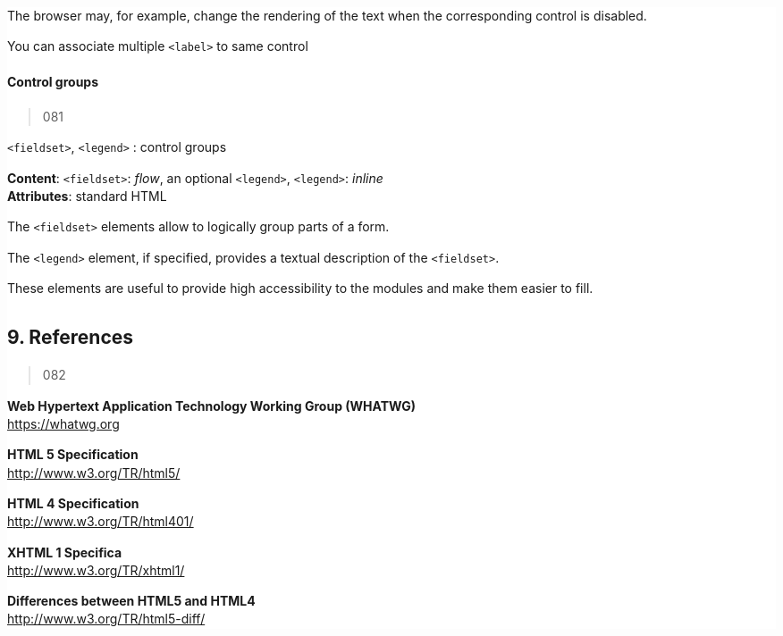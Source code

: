 The browser may, for example, change the rendering of the text when the corresponding control is disabled. 

You can associate multiple `<label>` to same control 





####  Control groups




> 081






`<fieldset>`, `<legend>` : control groups   

**Content**: `<fieldset>`: *flow*, an optional `<legend>`, `<legend>`: *inline*    
**Attributes**: standard HTML 

The `<fieldset>` elements allow to logically group parts of a form. 

The `<legend>` element, if specified, provides a textual description of the `<fieldset>`. 

These elements are useful to provide high accessibility to the modules and make them easier to fill. 





## 9. References




> 082





**Web Hypertext Application Technology Working Group (WHATWG)**    
https://whatwg.org  

**HTML 5 Specification**   
http://www.w3.org/TR/html5/  

**HTML 4 Specification**   
http://www.w3.org/TR/html401/  

**XHTML 1 Specifica**   
http://www.w3.org/TR/xhtml1/  

**Differences between HTML5 and HTML4**    
 http://www.w3.org/TR/html5-diff/ 


